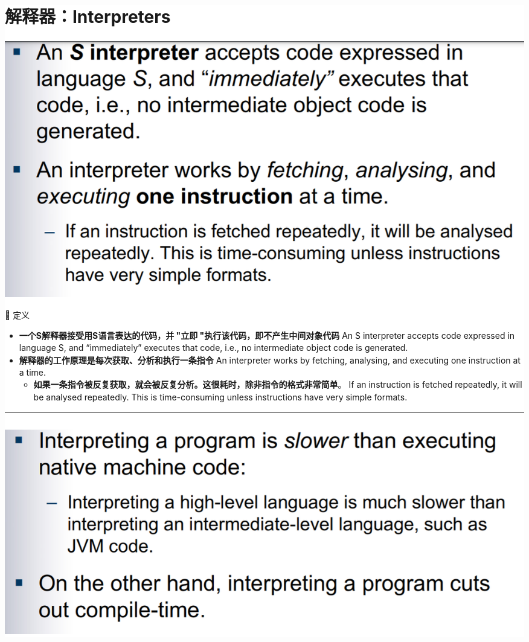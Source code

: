 # 解释器：Interpreters

![](/static/2021-02-07-23-05-42.png)

:orange: 定义

* **一个S解释器接受用S语言表达的代码，并 "立即 "执行该代码，即不产生中间对象代码** An S interpreter accepts code expressed in language S, and “immediately” executes that code, i.e., no intermediate object code is generated.
* **解释器的工作原理是每次获取、分析和执行一条指令** An interpreter works by fetching, analysing, and executing one instruction at a time.
  * **如果一条指令被反复获取，就会被反复分析。这很耗时，除非指令的格式非常简单**。  If an instruction is fetched repeatedly, it will be analysed repeatedly. This is time-consuming unless instructions have very simple formats.

---

![](/static/2021-02-07-23-10-02.png)
